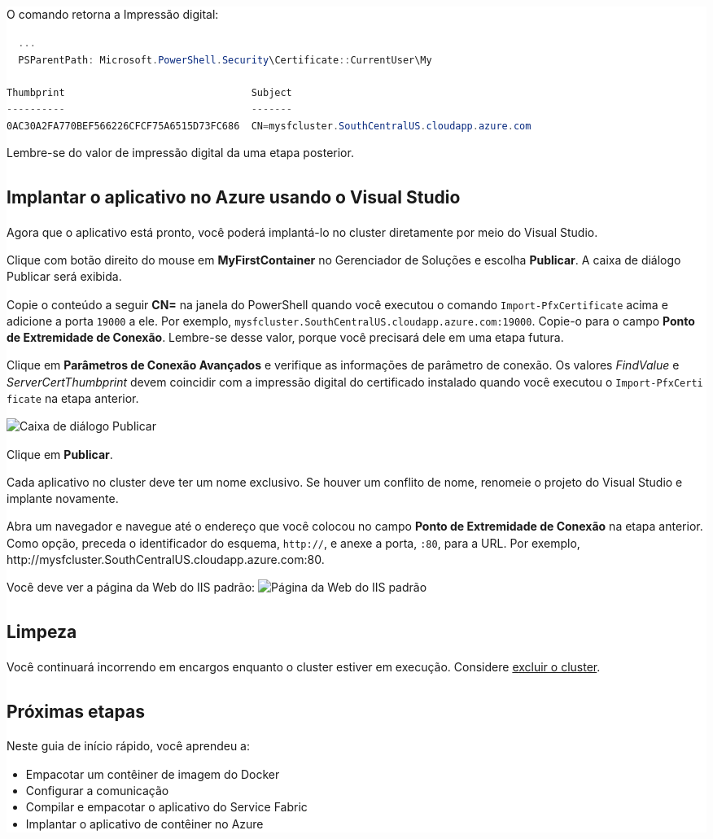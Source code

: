 O comando retorna a Impressão digital:

```powershell
  ...
  PSParentPath: Microsoft.PowerShell.Security\Certificate::CurrentUser\My

Thumbprint                                Subject
----------                                -------
0AC30A2FA770BEF566226CFCF75A6515D73FC686  CN=mysfcluster.SouthCentralUS.cloudapp.azure.com
```

Lembre-se do valor de impressão digital da uma etapa posterior.

## <a name="deploy-the-application-to-azure-using-visual-studio"></a>Implantar o aplicativo no Azure usando o Visual Studio

Agora que o aplicativo está pronto, você poderá implantá-lo no cluster diretamente por meio do Visual Studio.

Clique com botão direito do mouse em **MyFirstContainer** no Gerenciador de Soluções e escolha **Publicar**. A caixa de diálogo Publicar será exibida.

Copie o conteúdo a seguir **CN=** na janela do PowerShell quando você executou o comando `Import-PfxCertificate` acima e adicione a porta `19000` a ele. Por exemplo, `mysfcluster.SouthCentralUS.cloudapp.azure.com:19000`. Copie-o para o campo **Ponto de Extremidade de Conexão**. Lembre-se desse valor, porque você precisará dele em uma etapa futura.

Clique em **Parâmetros de Conexão Avançados** e verifique as informações de parâmetro de conexão.  Os valores *FindValue* e *ServerCertThumbprint* devem coincidir com a impressão digital do certificado instalado quando você executou o `Import-PfxCertificate` na etapa anterior.

![Caixa de diálogo Publicar](./media/service-fabric-quickstart-containers/publish-app.png)

Clique em **Publicar**.

Cada aplicativo no cluster deve ter um nome exclusivo. Se houver um conflito de nome, renomeie o projeto do Visual Studio e implante novamente.

Abra um navegador e navegue até o endereço que você colocou no campo **Ponto de Extremidade de Conexão** na etapa anterior. Como opção, preceda o identificador do esquema, `http://`, e anexe a porta, `:80`, para a URL. Por exemplo, http:\//mysfcluster.SouthCentralUS.cloudapp.azure.com:80.

 Você deve ver a página da Web do IIS padrão: ![Página da Web do IIS padrão][iis-default]

## <a name="clean-up"></a>Limpeza

Você continuará incorrendo em encargos enquanto o cluster estiver em execução. Considere [excluir o cluster](./service-fabric-tutorial-delete-cluster.md).

## <a name="next-steps"></a>Próximas etapas

Neste guia de início rápido, você aprendeu a:

* Empacotar um contêiner de imagem do Docker
* Configurar a comunicação
* Compilar e empacotar o aplicativo do Service Fabric
* Implantar o aplicativo de contêiner no Azure


[iis-default]: ./media/service-fabric-quickstart-containers/iis-default.png
[publish-dialog]: ./media/service-fabric-quickstart-containers/publish-dialog.png
[new-service]: ./media/service-fabric-quickstart-containers/NewService.png